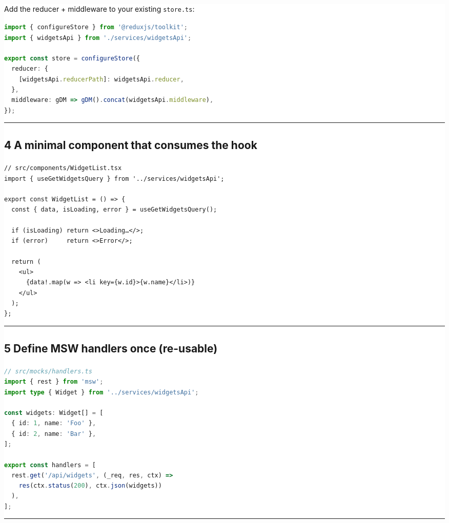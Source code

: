 Add the reducer + middleware to your existing `store.ts`:

```ts
import { configureStore } from '@reduxjs/toolkit';
import { widgetsApi } from './services/widgetsApi';

export const store = configureStore({
  reducer: {
    [widgetsApi.reducerPath]: widgetsApi.reducer,
  },
  middleware: gDM => gDM().concat(widgetsApi.middleware),
});
```

---

## 4  A minimal component that consumes the hook

```tsx
// src/components/WidgetList.tsx
import { useGetWidgetsQuery } from '../services/widgetsApi';

export const WidgetList = () => {
  const { data, isLoading, error } = useGetWidgetsQuery();

  if (isLoading) return <>Loading…</>;
  if (error)     return <>Error</>;

  return (
    <ul>
      {data!.map(w => <li key={w.id}>{w.name}</li>)}
    </ul>
  );
};
```

---

## 5  Define MSW handlers once (re-usable)

```ts
// src/mocks/handlers.ts
import { rest } from 'msw';
import type { Widget } from '../services/widgetsApi';

const widgets: Widget[] = [
  { id: 1, name: 'Foo' },
  { id: 2, name: 'Bar' },
];

export const handlers = [
  rest.get('/api/widgets', (_req, res, ctx) =>
    res(ctx.status(200), ctx.json(widgets))
  ),
];
```

---

[1]: https://bun.sh/guides/ecosystem/vite?utm_source=chatgpt.com "Build a frontend using Vite and Bun | Bun Examples"
[2]: https://storybook.js.org/docs/get-started/frameworks/react-vite?utm_source=chatgpt.com "Storybook for React & Vite"
[3]: https://stackoverflow.com/questions/64677212/how-to-configure-proxy-in-vite?utm_source=chatgpt.com "How to configure proxy in Vite? - Stack Overflow"
[4]: https://medium.com/%40eric_abell/simplifying-api-proxies-in-vite-a-guide-to-vite-config-js-a5cc3a091a2f?utm_source=chatgpt.com "Simplifying API Proxies in Vite: A Guide to vite.config.js | by Eric Abell"
[5]: https://vite.dev/guide/backend-integration?utm_source=chatgpt.com "Backend Integration - Vite"
[6]: https://ofeng.org/posts/go-embed-vite/?utm_source=chatgpt.com "Go Embed Vite - Feng's Notes"
[7]: https://www.iamyadav.com/blogs/a-guide-to-embedding-static-files-in-go?utm_source=chatgpt.com "A Guide to Embedding Static Files in Go using go:embed | iamyadav"
[1]: https://github.com/mswjs/msw-storybook-addon?utm_source=chatgpt.com "mswjs/msw-storybook-addon: Mock API requests in ... - GitHub"
[2]: https://storybook.js.org/docs/writing-stories/mocking-data-and-modules/mocking-network-requests?utm_source=chatgpt.com "Mocking network requests | Storybook docs"
[3]: https://github.com/mswjs/msw-storybook-addon/releases?utm_source=chatgpt.com "Releases · mswjs/msw-storybook-addon - GitHub"